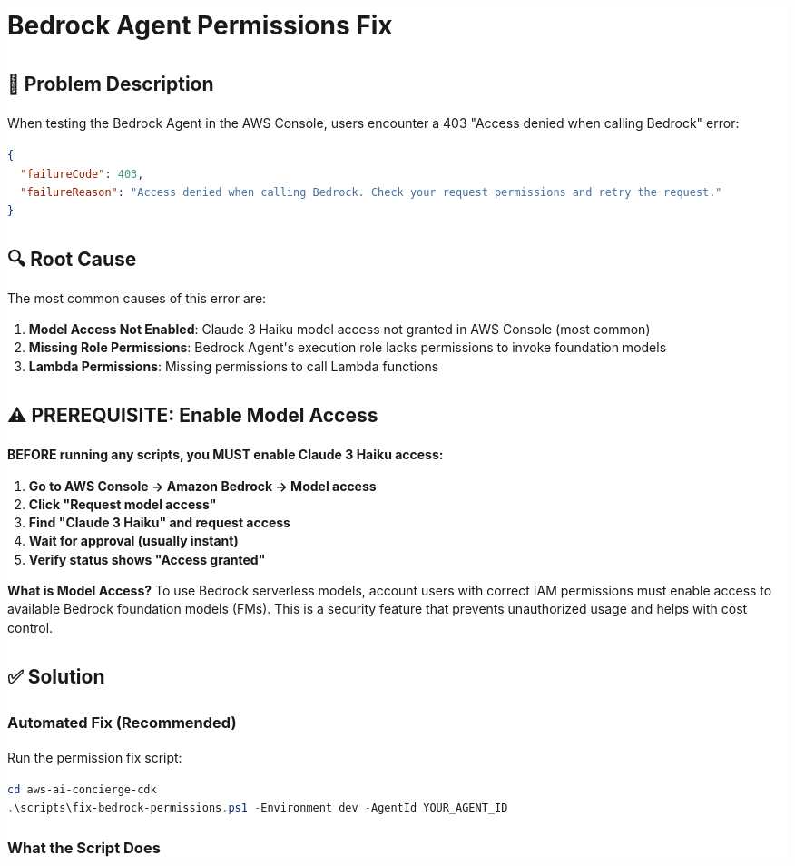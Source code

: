 # Bedrock Agent Permissions Fix

## 🚨 Problem Description

When testing the Bedrock Agent in the AWS Console, users encounter a 403 "Access denied when calling Bedrock" error:

```json
{
  "failureCode": 403,
  "failureReason": "Access denied when calling Bedrock. Check your request permissions and retry the request."
}
```

## 🔍 Root Cause

The most common causes of this error are:
1. **Model Access Not Enabled**: Claude 3 Haiku model access not granted in AWS Console (most common)
2. **Missing Role Permissions**: Bedrock Agent's execution role lacks permissions to invoke foundation models
3. **Lambda Permissions**: Missing permissions to call Lambda functions

## ⚠️ PREREQUISITE: Enable Model Access

**BEFORE running any scripts, you MUST enable Claude 3 Haiku access:**

1. **Go to AWS Console → Amazon Bedrock → Model access**
2. **Click "Request model access"**
3. **Find "Claude 3 Haiku" and request access**
4. **Wait for approval (usually instant)**
5. **Verify status shows "Access granted"**

**What is Model Access?** To use Bedrock serverless models, account users with correct IAM permissions must enable access to available Bedrock foundation models (FMs). This is a security feature that prevents unauthorized usage and helps with cost control.

## ✅ Solution

### Automated Fix (Recommended)

Run the permission fix script:

```powershell
cd aws-ai-concierge-cdk
.\scripts\fix-bedrock-permissions.ps1 -Environment dev -AgentId YOUR_AGENT_ID
```

### What the Script Does
